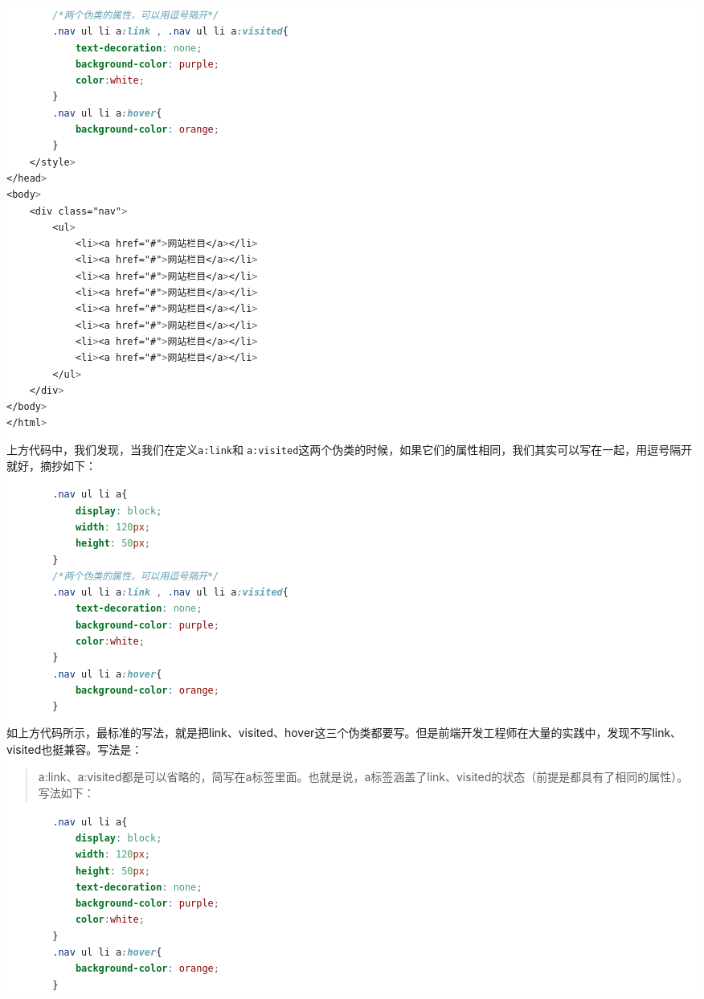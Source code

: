 ```css
		/*两个伪类的属性，可以用逗号隔开*/
		.nav ul li a:link , .nav ul li a:visited{
			text-decoration: none;
			background-color: purple;
			color:white;
		}
		.nav ul li a:hover{
			background-color: orange;
		}
	</style>
</head>
<body>
	<div class="nav">
		<ul>
			<li><a href="#">网站栏目</a></li>
			<li><a href="#">网站栏目</a></li>
			<li><a href="#">网站栏目</a></li>
			<li><a href="#">网站栏目</a></li>
			<li><a href="#">网站栏目</a></li>
			<li><a href="#">网站栏目</a></li>
			<li><a href="#">网站栏目</a></li>
			<li><a href="#">网站栏目</a></li>
		</ul>
	</div>
</body>
</html>
```

上方代码中，我们发现，当我们在定义`a:link`和 `a:visited`这两个伪类的时候，如果它们的属性相同，我们其实可以写在一起，用逗号隔开就好，摘抄如下：

```css
		.nav ul li a{
			display: block;
			width: 120px;
			height: 50px;
		}
		/*两个伪类的属性，可以用逗号隔开*/
		.nav ul li a:link , .nav ul li a:visited{
			text-decoration: none;
			background-color: purple;
			color:white;
		}
		.nav ul li a:hover{
			background-color: orange;
		}
```

如上方代码所示，最标准的写法，就是把link、visited、hover这三个伪类都要写。但是前端开发工程师在大量的实践中，发现不写link、visited也挺兼容。写法是：

> a:link、a:visited都是可以省略的，简写在a标签里面。也就是说，a标签涵盖了link、visited的状态（前提是都具有了相同的属性）。写法如下：

```css
		.nav ul li a{
			display: block;
			width: 120px;
			height: 50px;
			text-decoration: none;
			background-color: purple;
			color:white;
		}
		.nav ul li a:hover{
			background-color: orange;
		}
```
